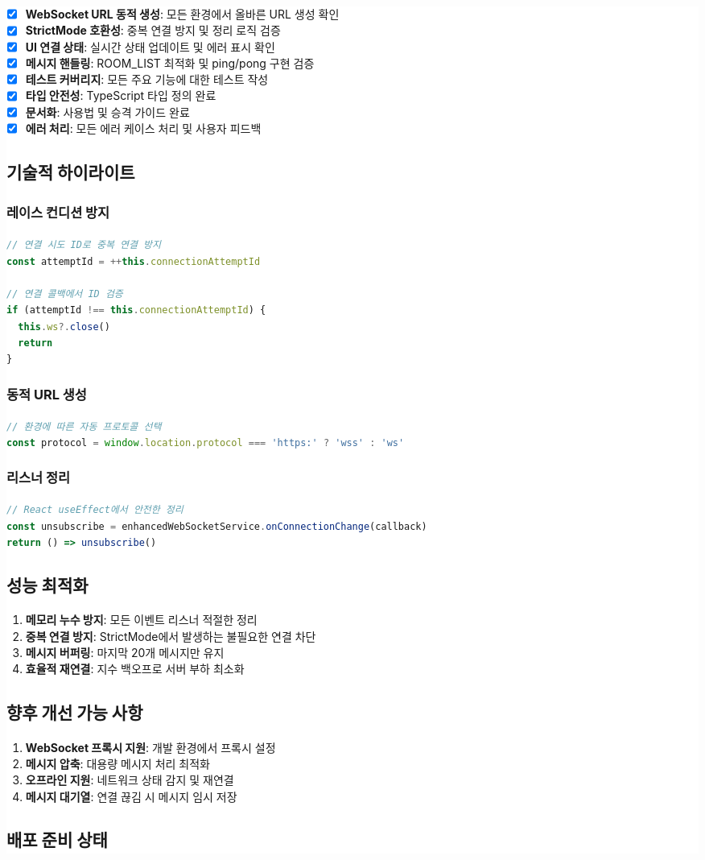 - [x] **WebSocket URL 동적 생성**: 모든 환경에서 올바른 URL 생성 확인
- [x] **StrictMode 호환성**: 중복 연결 방지 및 정리 로직 검증
- [x] **UI 연결 상태**: 실시간 상태 업데이트 및 에러 표시 확인
- [x] **메시지 핸들링**: ROOM_LIST 최적화 및 ping/pong 구현 검증
- [x] **테스트 커버리지**: 모든 주요 기능에 대한 테스트 작성
- [x] **타입 안전성**: TypeScript 타입 정의 완료
- [x] **문서화**: 사용법 및 승격 가이드 완료
- [x] **에러 처리**: 모든 에러 케이스 처리 및 사용자 피드백

## 기술적 하이라이트

### 레이스 컨디션 방지
```typescript
// 연결 시도 ID로 중복 연결 방지
const attemptId = ++this.connectionAttemptId

// 연결 콜백에서 ID 검증
if (attemptId !== this.connectionAttemptId) {
  this.ws?.close()
  return
}
```

### 동적 URL 생성
```typescript
// 환경에 따른 자동 프로토콜 선택
const protocol = window.location.protocol === 'https:' ? 'wss' : 'ws'
```

### 리스너 정리
```typescript
// React useEffect에서 안전한 정리
const unsubscribe = enhancedWebSocketService.onConnectionChange(callback)
return () => unsubscribe()
```

## 성능 최적화

1. **메모리 누수 방지**: 모든 이벤트 리스너 적절한 정리
2. **중복 연결 방지**: StrictMode에서 발생하는 불필요한 연결 차단
3. **메시지 버퍼링**: 마지막 20개 메시지만 유지
4. **효율적 재연결**: 지수 백오프로 서버 부하 최소화

## 향후 개선 가능 사항

1. **WebSocket 프록시 지원**: 개발 환경에서 프록시 설정
2. **메시지 압축**: 대용량 메시지 처리 최적화
3. **오프라인 지원**: 네트워크 상태 감지 및 재연결
4. **메시지 대기열**: 연결 끊김 시 메시지 임시 저장

## 배포 준비 상태
